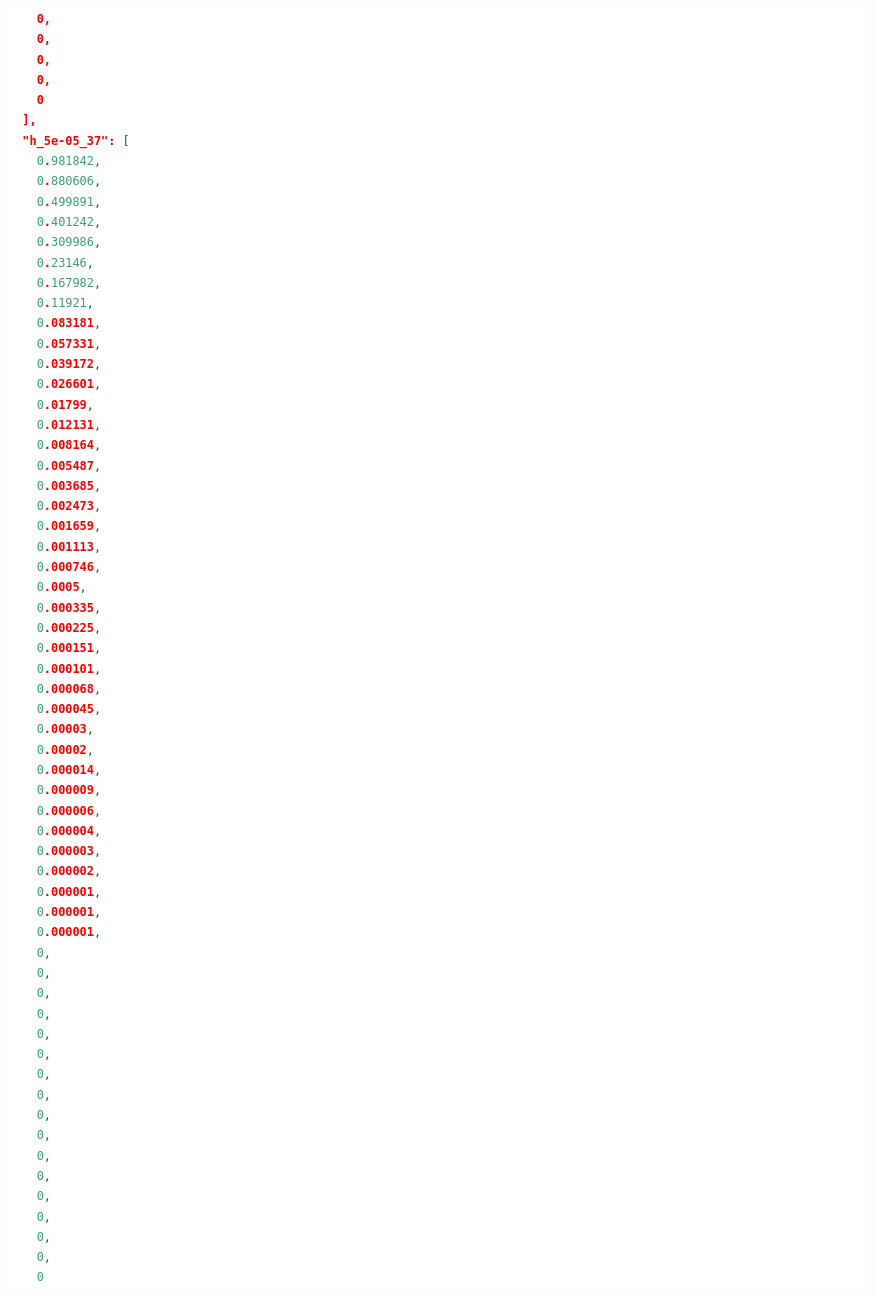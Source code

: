 ```json
    0,
    0,
    0,
    0,
    0
  ],
  "h_5e-05_37": [
    0.981842,
    0.880606,
    0.499891,
    0.401242,
    0.309986,
    0.23146,
    0.167982,
    0.11921,
    0.083181,
    0.057331,
    0.039172,
    0.026601,
    0.01799,
    0.012131,
    0.008164,
    0.005487,
    0.003685,
    0.002473,
    0.001659,
    0.001113,
    0.000746,
    0.0005,
    0.000335,
    0.000225,
    0.000151,
    0.000101,
    0.000068,
    0.000045,
    0.00003,
    0.00002,
    0.000014,
    0.000009,
    0.000006,
    0.000004,
    0.000003,
    0.000002,
    0.000001,
    0.000001,
    0.000001,
    0,
    0,
    0,
    0,
    0,
    0,
    0,
    0,
    0,
    0,
    0,
    0,
    0,
    0,
    0,
    0,
    0
```